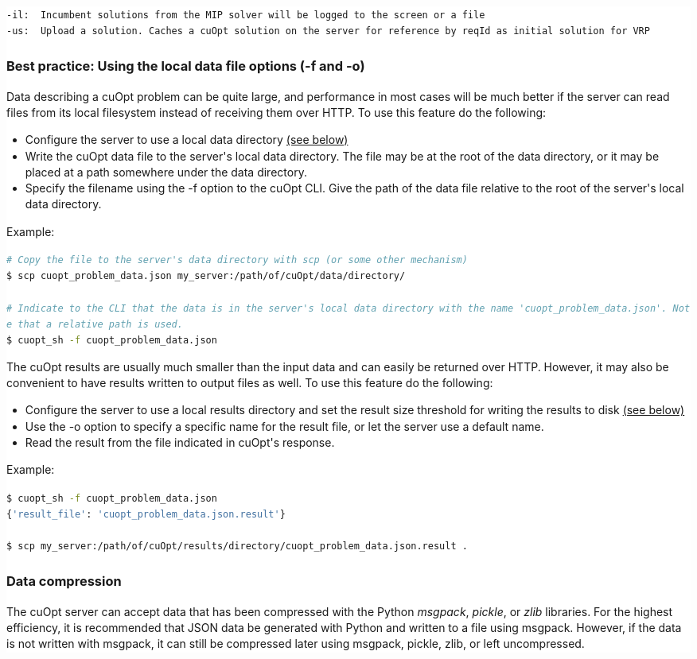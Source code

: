 	-il:  Incumbent solutions from the MIP solver will be logged to the screen or a file
	-us:  Upload a solution. Caches a cuOpt solution on the server for reference by reqId as initial solution for VRP

### Best practice: Using the local data file options (-f and -o)

Data describing a cuOpt problem can be quite large, and performance in most cases will be much better if the server can read files from its local filesystem instead of receiving them over HTTP.
To use this feature do the following:

* Configure the server to use a local data directory [(see below)](#configuring-the-cuopt-server-for-the-local-file-feature)
* Write the cuOpt data file to the server's local data directory. The file may be at the root of the data directory, or it may be placed at a path somewhere under the data directory.
* Specify the filename using the -f option to the cuOpt CLI. Give the path of the data file relative to the root of the server's local data directory.

Example:

```bash
# Copy the file to the server's data directory with scp (or some other mechanism)
$ scp cuopt_problem_data.json my_server:/path/of/cuOpt/data/directory/

# Indicate to the CLI that the data is in the server's local data directory with the name 'cuopt_problem_data.json'. Note that a relative path is used.
$ cuopt_sh -f cuopt_problem_data.json
```

The cuOpt results are usually much smaller than the input data and can easily be returned over HTTP. However, it may also be convenient to have results
written to output files as well. To use this feature do the following:

* Configure the server to use a local results directory and set the result size threshold for writing the results to disk [(see below)](#configuring-the-cuopt-server-for-the-local-file-feature)
* Use the -o option to specify a specific name for the result file, or let the server use a default name.
* Read the result from the file indicated in cuOpt's response.

Example:

```bash
$ cuopt_sh -f cuopt_problem_data.json
{'result_file': 'cuopt_problem_data.json.result'}

$ scp my_server:/path/of/cuOpt/results/directory/cuopt_problem_data.json.result .
```

### Data compression

The cuOpt server can accept data that has been compressed with the Python *msgpack*, *pickle*, or *zlib* libraries.
For the highest efficiency, it is recommended that JSON data be generated with Python and written to a file using msgpack.
However, if the data is not written with msgpack, it can still be compressed later using msgpack, pickle, zlib, or left uncompressed.
